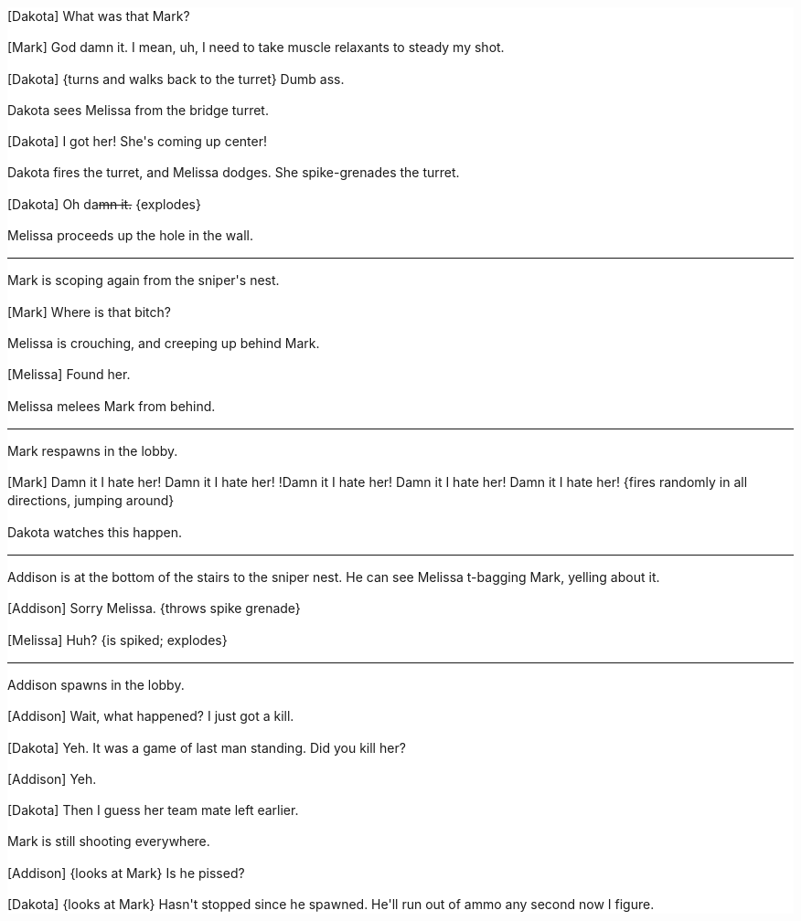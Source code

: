 [Dakota] What was that Mark?

[Mark] God damn it. I mean, uh, I need to take muscle relaxants to steady my shot.

[Dakota] {turns and walks back to the turret} Dumb ass.

Dakota sees Melissa from the bridge turret.

[Dakota] I got her! She's coming up center!

Dakota fires the turret, and Melissa dodges. She spike-grenades the turret.

[Dakota] Oh da~~mn it.~~ {explodes}

Melissa proceeds up the hole in the wall.

---

Mark is scoping again from the sniper's nest.

[Mark] Where is that bitch?

Melissa is crouching, and creeping up behind Mark.

[Melissa] Found her.

Melissa melees Mark from behind.

---

Mark respawns in the lobby.

[Mark] Damn it I hate her! Damn it I hate her! !Damn it I hate her! Damn it I hate her! Damn it I hate her! {fires randomly in all directions, jumping around}

Dakota watches this happen.

---

Addison is at the bottom of the stairs to the sniper nest. He can see Melissa t-bagging Mark, yelling about it.

[Addison] Sorry Melissa. {throws spike grenade}

[Melissa] Huh? {is spiked; explodes}

---

Addison spawns in the lobby.

[Addison] Wait, what happened? I just got a kill.

[Dakota] Yeh. It was a game of last man standing. Did you kill her?

[Addison] Yeh.

[Dakota] Then I guess her team mate left earlier.

Mark is still shooting everywhere.

[Addison] {looks at Mark} Is he pissed?

[Dakota] {looks at Mark} Hasn't stopped since he spawned. He'll run out of ammo any second now I figure.
